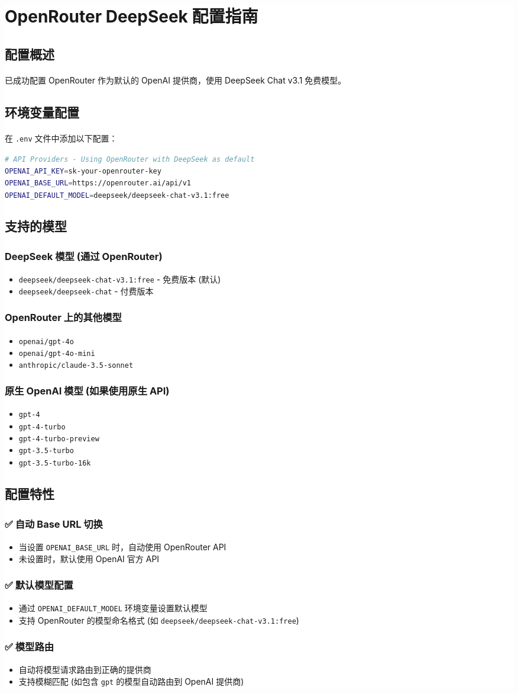 # OpenRouter DeepSeek 配置指南

## 配置概述

已成功配置 OpenRouter 作为默认的 OpenAI 提供商，使用 DeepSeek Chat v3.1 免费模型。

## 环境变量配置

在 `.env` 文件中添加以下配置：

```bash
# API Providers - Using OpenRouter with DeepSeek as default
OPENAI_API_KEY=sk-your-openrouter-key
OPENAI_BASE_URL=https://openrouter.ai/api/v1
OPENAI_DEFAULT_MODEL=deepseek/deepseek-chat-v3.1:free
```

## 支持的模型

### DeepSeek 模型 (通过 OpenRouter)
- `deepseek/deepseek-chat-v3.1:free` - 免费版本 (默认)
- `deepseek/deepseek-chat` - 付费版本

### OpenRouter 上的其他模型
- `openai/gpt-4o`
- `openai/gpt-4o-mini`
- `anthropic/claude-3.5-sonnet`

### 原生 OpenAI 模型 (如果使用原生 API)
- `gpt-4`
- `gpt-4-turbo`
- `gpt-4-turbo-preview`
- `gpt-3.5-turbo`
- `gpt-3.5-turbo-16k`

## 配置特性

### ✅ 自动 Base URL 切换
- 当设置 `OPENAI_BASE_URL` 时，自动使用 OpenRouter API
- 未设置时，默认使用 OpenAI 官方 API

### ✅ 默认模型配置
- 通过 `OPENAI_DEFAULT_MODEL` 环境变量设置默认模型
- 支持 OpenRouter 的模型命名格式 (如 `deepseek/deepseek-chat-v3.1:free`)

### ✅ 模型路由
- 自动将模型请求路由到正确的提供商
- 支持模糊匹配 (如包含 `gpt` 的模型自动路由到 OpenAI 提供商)
